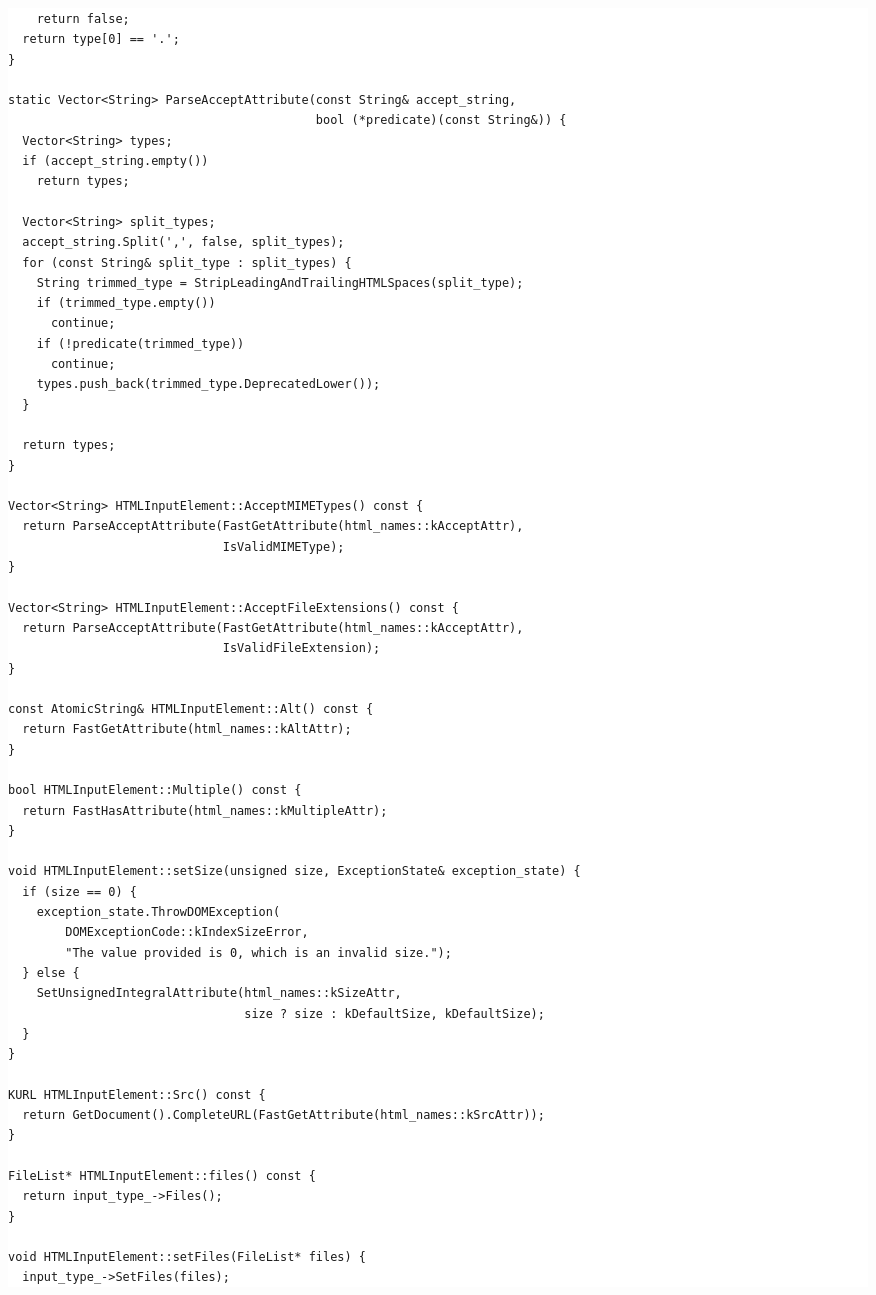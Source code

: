 ```
    return false;
  return type[0] == '.';
}

static Vector<String> ParseAcceptAttribute(const String& accept_string,
                                           bool (*predicate)(const String&)) {
  Vector<String> types;
  if (accept_string.empty())
    return types;

  Vector<String> split_types;
  accept_string.Split(',', false, split_types);
  for (const String& split_type : split_types) {
    String trimmed_type = StripLeadingAndTrailingHTMLSpaces(split_type);
    if (trimmed_type.empty())
      continue;
    if (!predicate(trimmed_type))
      continue;
    types.push_back(trimmed_type.DeprecatedLower());
  }

  return types;
}

Vector<String> HTMLInputElement::AcceptMIMETypes() const {
  return ParseAcceptAttribute(FastGetAttribute(html_names::kAcceptAttr),
                              IsValidMIMEType);
}

Vector<String> HTMLInputElement::AcceptFileExtensions() const {
  return ParseAcceptAttribute(FastGetAttribute(html_names::kAcceptAttr),
                              IsValidFileExtension);
}

const AtomicString& HTMLInputElement::Alt() const {
  return FastGetAttribute(html_names::kAltAttr);
}

bool HTMLInputElement::Multiple() const {
  return FastHasAttribute(html_names::kMultipleAttr);
}

void HTMLInputElement::setSize(unsigned size, ExceptionState& exception_state) {
  if (size == 0) {
    exception_state.ThrowDOMException(
        DOMExceptionCode::kIndexSizeError,
        "The value provided is 0, which is an invalid size.");
  } else {
    SetUnsignedIntegralAttribute(html_names::kSizeAttr,
                                 size ? size : kDefaultSize, kDefaultSize);
  }
}

KURL HTMLInputElement::Src() const {
  return GetDocument().CompleteURL(FastGetAttribute(html_names::kSrcAttr));
}

FileList* HTMLInputElement::files() const {
  return input_type_->Files();
}

void HTMLInputElement::setFiles(FileList* files) {
  input_type_->SetFiles(files);
```